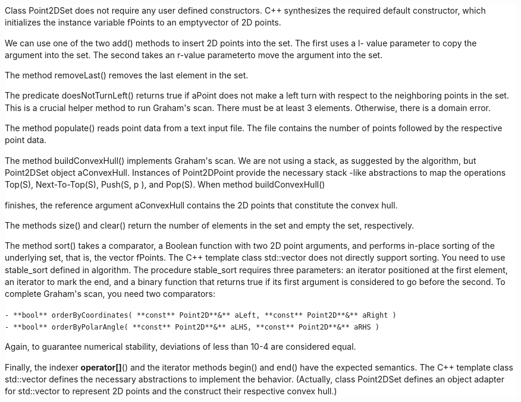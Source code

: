 Class Point2DSet does not require any user defined constructors. C++ synthesizes the required default constructor, which initializes the instance variable fPoints to  an  emptyvector of 2D points.

We can use one of the two add() methods to insert 2D points into the set. The first uses a l- value parameter to copy the argument into the set. The second takes an r-value parameterto move the argument into the set.

The method removeLast() removes the last element in the set. 

The predicate doesNotTurnLeft() returns true if aPoint does not make a left turn with respect to the neighboring points in the set. This is a crucial helper method to run  Graham's scan. There must be at least 3 elements. Otherwise, there is a domain error.

The method populate() reads point data from a text input file. The file contains the number of points followed by the respective point data.

The method buildConvexHull() implements Graham's scan. We are not using a stack, as suggested  by  the  algorithm,  but Point2DSet  object aConvexHull.  Instances  of Point2DPoint provide the necessary stack -like abstractions to map the operations Top(S), Next-To-Top(S), Push(S, p ),  and Pop(S).  When  method buildConvexHull() 


finishes, the reference argument aConvexHull contains the 2D points that constitute the convex hull.

The methods size() and clear() return the number of elements in the set and empty the set, respectively.

The method sort() takes a comparator, a Boolean function with  two 2D  point arguments, and performs in-place sorting of the underlying set, that is, the vector  fPoints. The C++ template  class std::vector  does  not  directly  support  sorting.  You  need  to  use stable\_sort  defined  in algorithm.  The  procedure stable\_sort  requires  three parameters: an iterator positioned at the first element, an iterator to mark the end, and a binary function that returns true if its first argument is considered to go before the second. To complete Graham's scan, you need two comparators:

```
- **bool** orderByCoordinates( **const** Point2D**&** aLeft, **const** Point2D**&** aRight )
- **bool** orderByPolarAngle( **const** Point2D**&** aLHS, **const** Point2D**&** aRHS )
```

Again, to guarantee numerical stability, deviations of less than 10-4 are considered equal.

Finally, the indexer **operator[]**() and the iterator methods begin() and end() have the expected  semantics.  The  C++  template  class std::vector  defines  the  necessary abstractions to implement the behavior. (Actually, class  Point2DSet  defines an object adapter for std::vector to represent 2D points and the construct their respective convex hull.)
